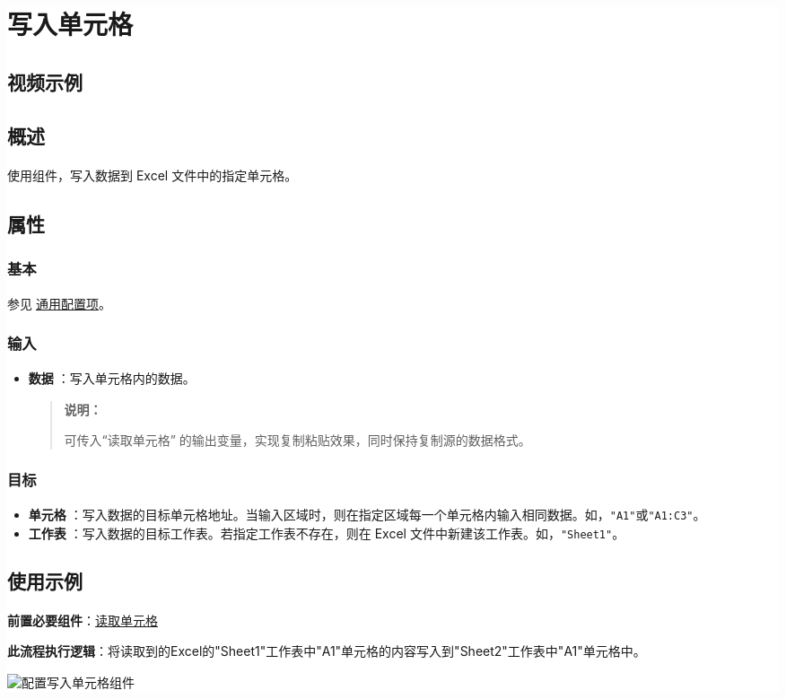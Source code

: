 # 写入单元格

## 视频示例

<video controls height='100%' width='100%' src="https://encooacademy.oss-cn-shanghai.aliyuncs.com/activity/WriteCell.mp4"></video>

## 概述

使用组件，写入数据到 Excel 文件中的指定单元格。

## 属性

### 基本

参见 [通用配置项](../../Appendix/CommonConfigurationItems.md)。

### 输入

- **数据** ：写入单元格内的数据。

    >**说明：**
    >
    >可传入“读取单元格” 的输出变量，实现复制粘贴效果，同时保持复制源的数据格式。

### 目标

- **单元格** ：写入数据的目标单元格地址。当输入区域时，则在指定区域每一个单元格内输入相同数据。如，`"A1"`或`"A1:C3"`。
- **工作表** ：写入数据的目标工作表。若指定工作表不存在，则在 Excel 文件中新建该工作表。如，`"Sheet1"`。

## 使用示例

**前置必要组件**：[读取单元格](../OfficeExcel/ReadCell.md)

**此流程执行逻辑**：将读取到的Excel的"Sheet1"工作表中"A1"单元格的内容写入到"Sheet2"工作表中"A1"单元格中。

![配置写入单元格组件](https://docimages.blob.core.chinacloudapi.cn/images/Activities/ReadCell2.png)

